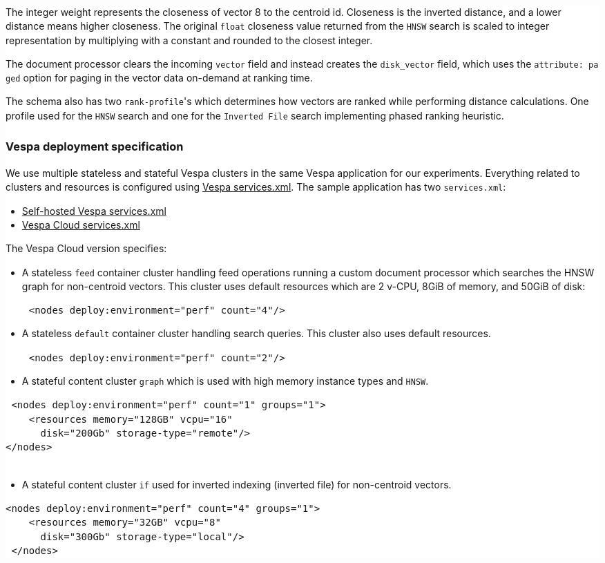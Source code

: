 The integer weight represents the closeness of vector 8 to the centroid id. 
Closeness is the inverted distance, and a lower distance means higher closeness. 
The original `float` closeness value returned from the `HNSW` search is scaled to integer representation by
multiplying with a constant and rounded to the closest integer. 

The document processor clears the incoming `vector` field and instead creates 
the `disk_vector` field, which uses the `attribute: paged` option for paging in
the vector data on-demand at ranking time.  

The schema also has two `rank-profile`'s which determines how vectors are ranked while performing
distance calculations. One profile used for the `HNSW` search and one for the `Inverted File` search
implementing phased ranking heuristic.

### Vespa deployment specification 
We use multiple stateless and stateful Vespa clusters in the same Vespa application for our experiments.
Everything related to clusters and resources is configured using [Vespa services.xml](https://cloud.vespa.ai/en/reference/services). The 
sample application has two `services.xml`:

* [Self-hosted Vespa services.xml](https://github.com/vespa-engine/sample-apps/blob/master/billion-scale-vector-search/src/main/application/services.xml)
* [Vespa Cloud services.xml](https://github.com/vespa-engine/sample-apps/blob/master/billion-scale-vector-search/src/main/application/cloud-services.xml)

The Vespa Cloud version specifies:

* A stateless `feed` container cluster handling feed operations running a custom document processor
which searches the HNSW graph for non-centroid vectors. 
This cluster uses default resources which are 2 v-CPU, 8GiB of memory, and 50GiB of disk:
<pre>
    &lt;nodes deploy:environment="perf" count="4"/&gt;
</pre>

* A stateless `default` container cluster handling search queries. This cluster also uses default resources.
<pre>
    &lt;nodes deploy:environment="perf" count="2"/&gt;
</pre>

* A stateful content cluster `graph` which is used with high memory instance types and `HNSW`. 
<pre>
 &lt;nodes deploy:environment="perf" count="1" groups="1"&gt;
    &lt;resources memory="128GB" vcpu="16" 
      disk="200Gb" storage-type="remote"/&gt;
&lt;/nodes&gt;
 </pre>
* A stateful content cluster `if` used for inverted indexing (inverted file) for non-centroid vectors. 
<pre>
&lt;nodes deploy:environment="perf" count="4" groups="1"&gt;
    &lt;resources memory="32GB" vcpu="8" 
      disk="300Gb" storage-type="local"/&gt;
 &lt;/nodes&gt;
</pre>
